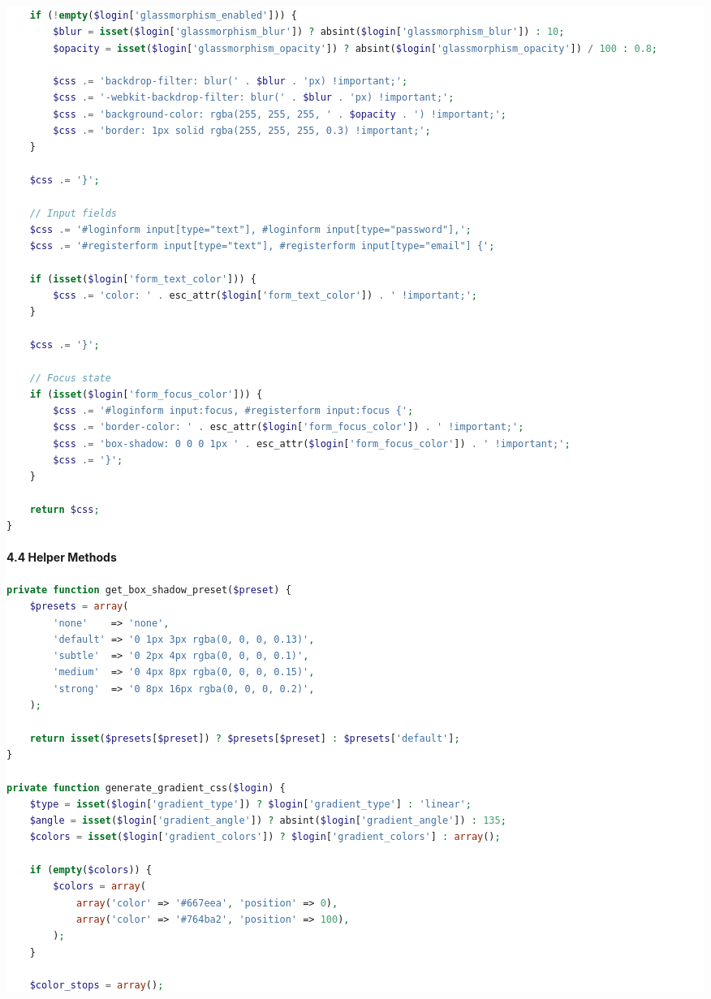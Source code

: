 ```php
    if (!empty($login['glassmorphism_enabled'])) {
        $blur = isset($login['glassmorphism_blur']) ? absint($login['glassmorphism_blur']) : 10;
        $opacity = isset($login['glassmorphism_opacity']) ? absint($login['glassmorphism_opacity']) / 100 : 0.8;
        
        $css .= 'backdrop-filter: blur(' . $blur . 'px) !important;';
        $css .= '-webkit-backdrop-filter: blur(' . $blur . 'px) !important;';
        $css .= 'background-color: rgba(255, 255, 255, ' . $opacity . ') !important;';
        $css .= 'border: 1px solid rgba(255, 255, 255, 0.3) !important;';
    }
    
    $css .= '}';
    
    // Input fields
    $css .= '#loginform input[type="text"], #loginform input[type="password"],';
    $css .= '#registerform input[type="text"], #registerform input[type="email"] {';
    
    if (isset($login['form_text_color'])) {
        $css .= 'color: ' . esc_attr($login['form_text_color']) . ' !important;';
    }
    
    $css .= '}';
    
    // Focus state
    if (isset($login['form_focus_color'])) {
        $css .= '#loginform input:focus, #registerform input:focus {';
        $css .= 'border-color: ' . esc_attr($login['form_focus_color']) . ' !important;';
        $css .= 'box-shadow: 0 0 0 1px ' . esc_attr($login['form_focus_color']) . ' !important;';
        $css .= '}';
    }
    
    return $css;
}
```


#### 4.4 Helper Methods

```php
private function get_box_shadow_preset($preset) {
    $presets = array(
        'none'    => 'none',
        'default' => '0 1px 3px rgba(0, 0, 0, 0.13)',
        'subtle'  => '0 2px 4px rgba(0, 0, 0, 0.1)',
        'medium'  => '0 4px 8px rgba(0, 0, 0, 0.15)',
        'strong'  => '0 8px 16px rgba(0, 0, 0, 0.2)',
    );
    
    return isset($presets[$preset]) ? $presets[$preset] : $presets['default'];
}

private function generate_gradient_css($login) {
    $type = isset($login['gradient_type']) ? $login['gradient_type'] : 'linear';
    $angle = isset($login['gradient_angle']) ? absint($login['gradient_angle']) : 135;
    $colors = isset($login['gradient_colors']) ? $login['gradient_colors'] : array();
    
    if (empty($colors)) {
        $colors = array(
            array('color' => '#667eea', 'position' => 0),
            array('color' => '#764ba2', 'position' => 100),
        );
    }
    
    $color_stops = array();
```